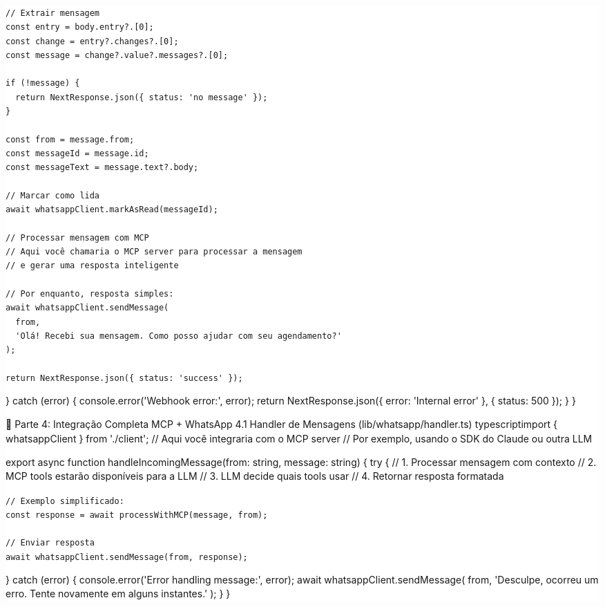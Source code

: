     // Extrair mensagem
    const entry = body.entry?.[0];
    const change = entry?.changes?.[0];
    const message = change?.value?.messages?.[0];

    if (!message) {
      return NextResponse.json({ status: 'no message' });
    }

    const from = message.from;
    const messageId = message.id;
    const messageText = message.text?.body;

    // Marcar como lida
    await whatsappClient.markAsRead(messageId);

    // Processar mensagem com MCP
    // Aqui você chamaria o MCP server para processar a mensagem
    // e gerar uma resposta inteligente
    
    // Por enquanto, resposta simples:
    await whatsappClient.sendMessage(
      from,
      'Olá! Recebi sua mensagem. Como posso ajudar com seu agendamento?'
    );

    return NextResponse.json({ status: 'success' });
  } catch (error) {
    console.error('Webhook error:', error);
    return NextResponse.json({ error: 'Internal error' }, { status: 500 });
  }
}

🔗 Parte 4: Integração Completa MCP + WhatsApp
4.1 Handler de Mensagens (lib/whatsapp/handler.ts)
typescriptimport { whatsappClient } from './client';
// Aqui você integraria com o MCP server
// Por exemplo, usando o SDK do Claude ou outra LLM

export async function handleIncomingMessage(from: string, message: string) {
  try {
    // 1. Processar mensagem com contexto
    // 2. MCP tools estarão disponíveis para a LLM
    // 3. LLM decide quais tools usar
    // 4. Retornar resposta formatada

    // Exemplo simplificado:
    const response = await processWithMCP(message, from);
    
    // Enviar resposta
    await whatsappClient.sendMessage(from, response);
  } catch (error) {
    console.error('Error handling message:', error);
    await whatsappClient.sendMessage(
      from,
      'Desculpe, ocorreu um erro. Tente novamente em alguns instantes.'
    );
  }
}
